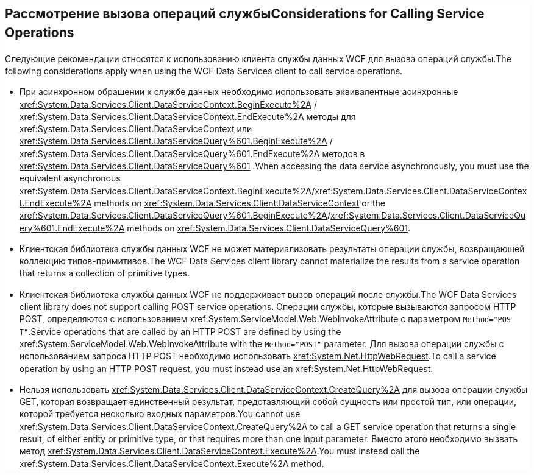 ## <a name="considerations-for-calling-service-operations"></a><span data-ttu-id="8faf9-126">Рассмотрение вызова операций службы</span><span class="sxs-lookup"><span data-stu-id="8faf9-126">Considerations for Calling Service Operations</span></span>  

 <span data-ttu-id="8faf9-127">Следующие рекомендации относятся к использованию клиента службы данных WCF для вызова операций службы.</span><span class="sxs-lookup"><span data-stu-id="8faf9-127">The following considerations apply when using the WCF Data Services client to call service operations.</span></span>  
  
- <span data-ttu-id="8faf9-128">При асинхронном обращении к службе данных необходимо использовать эквивалентные асинхронные <xref:System.Data.Services.Client.DataServiceContext.BeginExecute%2A> / <xref:System.Data.Services.Client.DataServiceContext.EndExecute%2A> методы для <xref:System.Data.Services.Client.DataServiceContext> или <xref:System.Data.Services.Client.DataServiceQuery%601.BeginExecute%2A> / <xref:System.Data.Services.Client.DataServiceQuery%601.EndExecute%2A> методов в <xref:System.Data.Services.Client.DataServiceQuery%601> .</span><span class="sxs-lookup"><span data-stu-id="8faf9-128">When accessing the data service asynchronously, you must use the equivalent asynchronous <xref:System.Data.Services.Client.DataServiceContext.BeginExecute%2A>/<xref:System.Data.Services.Client.DataServiceContext.EndExecute%2A> methods on <xref:System.Data.Services.Client.DataServiceContext> or the <xref:System.Data.Services.Client.DataServiceQuery%601.BeginExecute%2A>/<xref:System.Data.Services.Client.DataServiceQuery%601.EndExecute%2A> methods on <xref:System.Data.Services.Client.DataServiceQuery%601>.</span></span>  
  
- <span data-ttu-id="8faf9-129">Клиентская библиотека службы данных WCF не может материализовать результаты операции службы, возвращающей коллекцию типов-примитивов.</span><span class="sxs-lookup"><span data-stu-id="8faf9-129">The WCF Data Services client library cannot materialize the results from a service operation that returns a collection of primitive types.</span></span>  
  
- <span data-ttu-id="8faf9-130">Клиентская библиотека службы данных WCF не поддерживает вызов операций после службы.</span><span class="sxs-lookup"><span data-stu-id="8faf9-130">The WCF Data Services client library does not support calling POST service operations.</span></span> <span data-ttu-id="8faf9-131">Операции службы, которые вызываются запросом HTTP POST, определяются с использованием <xref:System.ServiceModel.Web.WebInvokeAttribute> с параметром `Method="POST"`.</span><span class="sxs-lookup"><span data-stu-id="8faf9-131">Service operations that are called by an HTTP POST are defined by using the <xref:System.ServiceModel.Web.WebInvokeAttribute> with the `Method="POST"` parameter.</span></span> <span data-ttu-id="8faf9-132">Для вызова операции службы с использованием запроса HTTP POST необходимо использовать <xref:System.Net.HttpWebRequest>.</span><span class="sxs-lookup"><span data-stu-id="8faf9-132">To call a service operation by using an HTTP POST request, you must instead use an <xref:System.Net.HttpWebRequest>.</span></span>  
  
- <span data-ttu-id="8faf9-133">Нельзя использовать <xref:System.Data.Services.Client.DataServiceContext.CreateQuery%2A> для вызова операции службы GET, которая возвращает единственный результат, представляющий собой сущность или простой тип, или операции, которой требуется несколько входных параметров.</span><span class="sxs-lookup"><span data-stu-id="8faf9-133">You cannot use <xref:System.Data.Services.Client.DataServiceContext.CreateQuery%2A> to call a GET service operation that returns a single result, of either entity or primitive type, or that requires more than one input parameter.</span></span> <span data-ttu-id="8faf9-134">Вместо этого необходимо вызвать метод <xref:System.Data.Services.Client.DataServiceContext.Execute%2A>.</span><span class="sxs-lookup"><span data-stu-id="8faf9-134">You must instead call the <xref:System.Data.Services.Client.DataServiceContext.Execute%2A> method.</span></span>  
  